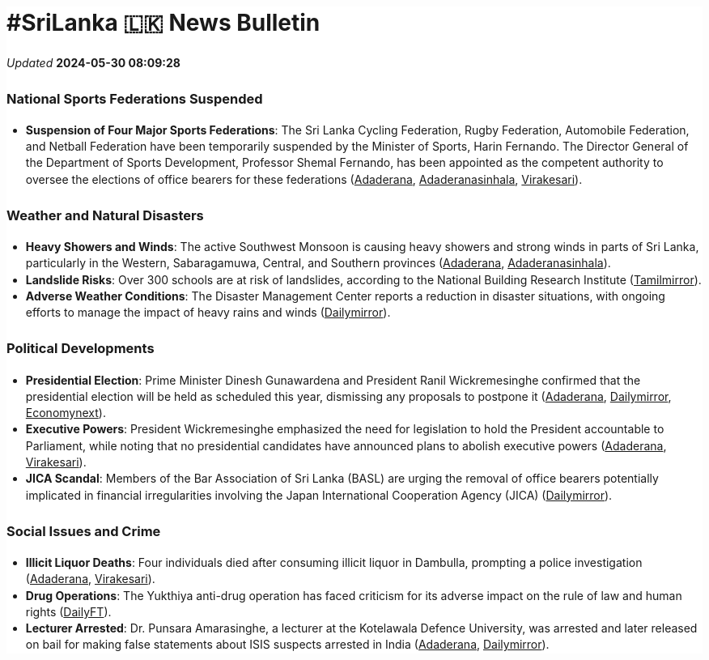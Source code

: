 # #SriLanka :sri_lanka: News Bulletin

<div id="news_lk_bulletin">

*Updated* **2024-05-30 08:09:28**

### National Sports Federations Suspended
- **Suspension of Four Major Sports Federations**: The Sri Lanka Cycling Federation, Rugby Federation, Automobile Federation, and Netball Federation have been temporarily suspended by the Minister of Sports, Harin Fernando. The Director General of the Department of Sports Development, Professor Shemal Fernando, has been appointed as the competent authority to oversee the elections of office bearers for these federations ([Adaderana](https://www.adaderana.lk/news/99523), [Adaderanasinhala](http://sinhala.adaderana.lk/news/197169), [Virakesari](https://www.virakesari.lk/article/184823)).

### Weather and Natural Disasters
- **Heavy Showers and Winds**: The active Southwest Monsoon is causing heavy showers and strong winds in parts of Sri Lanka, particularly in the Western, Sabaragamuwa, Central, and Southern provinces ([Adaderana](https://www.adaderana.lk/news/99522), [Adaderanasinhala](http://sinhala.adaderana.lk/news/197167)).
- **Landslide Risks**: Over 300 schools are at risk of landslides, according to the National Building Research Institute ([Tamilmirror](https://www.tamilmirror.lk/செய்திகள்/300-பாடசாலைகளுக்கு-மண்சரிவு-அபாயம்/175-338122)).
- **Adverse Weather Conditions**: The Disaster Management Center reports a reduction in disaster situations, with ongoing efforts to manage the impact of heavy rains and winds ([Dailymirror](https://www.dailymirror.lk/breaking-news/Adverse-weather-conditions-to-ease/108-283606)).

### Political Developments
- **Presidential Election**: Prime Minister Dinesh Gunawardena and President Ranil Wickremesinghe confirmed that the presidential election will be held as scheduled this year, dismissing any proposals to postpone it ([Adaderana](https://www.adaderana.lk/news/99514), [Dailymirror](https://www.dailymirror.lk/breaking-news/President-says-presidential-election-to-be-held-as-planned/108-283619), [Economynext](https://economynext.com/sri-lanka-prime-minister-says-presidential-election-still-scheduled-for-2024-165383)).
- **Executive Powers**: President Wickremesinghe emphasized the need for legislation to hold the President accountable to Parliament, while noting that no presidential candidates have announced plans to abolish executive powers ([Adaderana](https://www.adaderana.lk/news/99519), [Virakesari](https://www.virakesari.lk/article/184819)).
- **JICA Scandal**: Members of the Bar Association of Sri Lanka (BASL) are urging the removal of office bearers potentially implicated in financial irregularities involving the Japan International Cooperation Agency (JICA) ([Dailymirror](https://www.dailymirror.lk/breaking-news/Ninety-lawyers-maintain-those-responsible-for-misconduct-involving-JICA-should-step-down/108-283635)).

### Social Issues and Crime
- **Illicit Liquor Deaths**: Four individuals died after consuming illicit liquor in Dambulla, prompting a police investigation ([Adaderana](https://www.adaderana.lk/news/99518), [Virakesari](https://www.virakesari.lk/article/184817)).
- **Drug Operations**: The Yukthiya anti-drug operation has faced criticism for its adverse impact on the rule of law and human rights ([DailyFT](https://www.ft.lk/columns/Yukthiya-anti-drug-operation-Separating-fact-from-fiction/4-762353)).
- **Lecturer Arrested**: Dr. Punsara Amarasinghe, a lecturer at the Kotelawala Defence University, was arrested and later released on bail for making false statements about ISIS suspects arrested in India ([Adaderana](https://www.adaderana.lk/news/99510), [Dailymirror](https://www.dailymirror.lk/breaking-news/Lecturer-arrested-for-false-remarks-on-ISIS-granted-bail/108-283612)).
